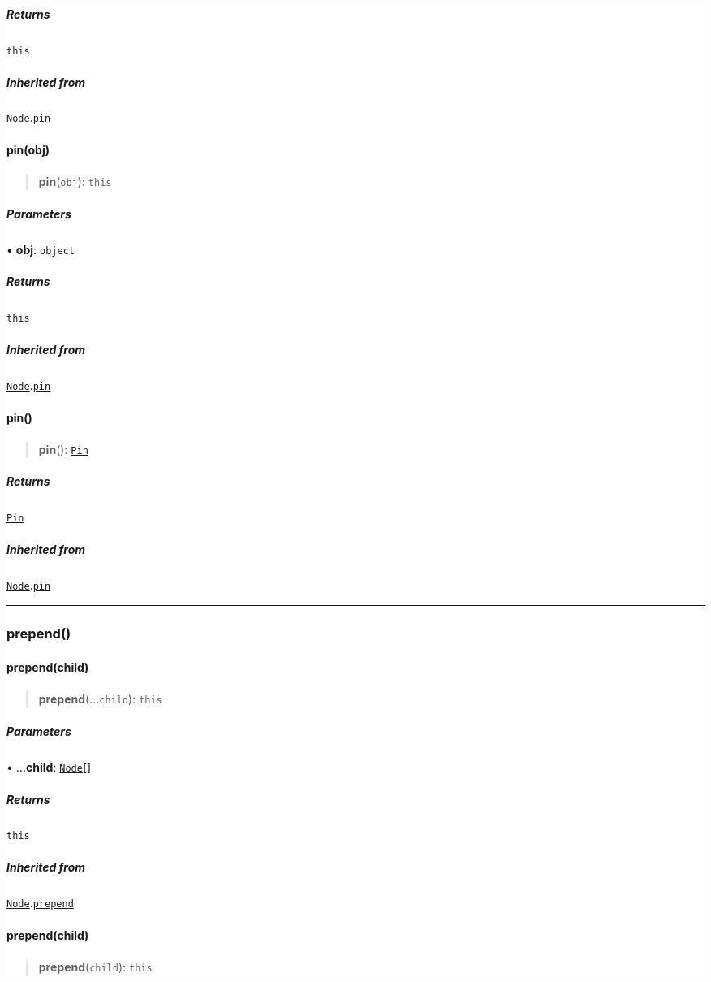 ##### Returns

`this`

##### Inherited from

[`Node`](/api/classes/Node).[`pin`](/api/classes/Node#pin)

#### pin(obj)

> **pin**(`obj`): `this`

##### Parameters

• **obj**: `object`

##### Returns

`this`

##### Inherited from

[`Node`](/api/classes/Node).[`pin`](/api/classes/Node#pin)

#### pin()

> **pin**(): [`Pin`](/api/classes/Pin)

##### Returns

[`Pin`](/api/classes/Pin)

##### Inherited from

[`Node`](/api/classes/Node).[`pin`](/api/classes/Node#pin)

***

### prepend()

#### prepend(child)

> **prepend**(...`child`): `this`

##### Parameters

• ...**child**: [`Node`](/api/classes/Node)[]

##### Returns

`this`

##### Inherited from

[`Node`](/api/classes/Node).[`prepend`](/api/classes/Node#prepend)

#### prepend(child)

> **prepend**(`child`): `this`
